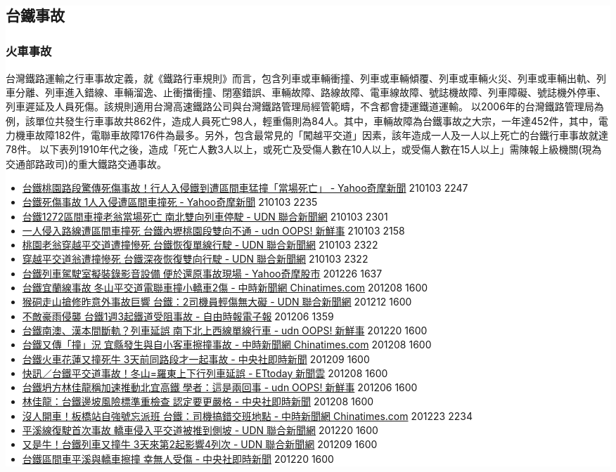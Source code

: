 ## 台鐵事故

### 火車事故

台灣鐵路運輸之行車事故定義，就《鐵路行車規則》而言，包含列車或車輛衝撞、列車或車輛傾覆、列車或車輛火災、列車或車輛出軌、列車分離、列車進入錯線、車輛溜逸、止衝擋衝撞、閉塞錯誤、車輛故障、路線故障、電車線故障、號誌機故障、列車障礙、號誌機外停車、列車遲延及人員死傷。該規則適用台灣高速鐵路公司與台灣鐵路管理局經管範疇，不含都會捷運鐵道運輸。
以2006年的台灣鐵路管理局為例，該單位共發生行車事故共862件，造成人員死亡98人，輕重傷則為84人。其中，車輛故障為台鐵事故之大宗，一年達452件，其中，電力機車故障182件，電聯車故障176件為最多。另外，包含最常見的「闖越平交道」因素，該年造成一人及一人以上死亡的台鐵行車事故就達78件。
以下表列1910年代之後，造成「死亡人數3人以上，或死亡及受傷人數在10人以上，或受傷人數在15人以上」需陳報上級機關(現為交通部路政司)的重大鐵路交通事故。
- [台鐵桃園路段驚傳死傷事故！行人入侵鐵到遭區間車猛撞「當場死亡」 - Yahoo奇摩新聞](https://tw.news.yahoo.com/%E5%8F%B0%E9%90%B5%E9%A9%9A%E5%82%B3%E6%AD%BB%E5%82%B7%E4%BA%8B%E6%95%85-%E8%A1%8C%E4%BA%BA%E5%85%A5%E4%BE%B5%E9%90%B5%E5%88%B0%E9%81%AD%E5%8D%80%E9%96%93%E8%BB%8A%E7%8C%9B%E6%92%9E-%E7%95%B6%E5%A0%B4%E6%AD%BB%E4%BA%A1-141423997.html "台鐵桃園路段驚傳死傷事故！行人入侵鐵到遭區間車猛撞「當場死亡」 - Yahoo奇摩新聞") 210103 2247
- [台鐵死傷事故 1人入侵遭區間車撞死 - Yahoo奇摩新聞](https://tw.news.yahoo.com/%E5%8F%B0%E9%90%B5%E7%88%86%E6%AD%BB%E5%82%B7%E4%BA%8B%E6%95%85-%E5%85%A7%E5%A3%A2-%E6%A1%83%E5%9C%92%E8%B7%AF%E7%B7%9A%E4%B8%AD%E6%96%B7-140529539.html "台鐵死傷事故 1人入侵遭區間車撞死 - Yahoo奇摩新聞") 210103 2235
- [台鐵1272區間車撞老翁當場死亡 南北雙向列車停駛 - UDN 聯合新聞網](https://udn.com/news/story/7320/5144696 "台鐵1272區間車撞老翁當場死亡 南北雙向列車停駛 - UDN 聯合新聞網") 210103 2301
- [一人侵入路線遭區間車撞死 台鐵內壢桃園段雙向不通 - udn OOPS! 新鮮事](https://udn.com/news/story/7315/5144428 "一人侵入路線遭區間車撞死 台鐵內壢桃園段雙向不通 - udn OOPS! 新鮮事") 210103 2158
- [桃園老翁穿越平交道遭撞慘死 台鐵恢復單線行駛 - UDN 聯合新聞網](https://udn.com/news/story/7266/5144826 "桃園老翁穿越平交道遭撞慘死 台鐵恢復單線行駛 - UDN 聯合新聞網") 210103 2322
- [穿越平交道翁遭撞慘死 台鐵深夜恢復雙向行駛 - UDN 聯合新聞網](https://udn.com/news/story/7320/5144826?from=udn-catebreaknews_ch2 "穿越平交道翁遭撞慘死 台鐵深夜恢復雙向行駛 - UDN 聯合新聞網") 210103 2322
- [台鐵列車駕駛室擬裝錄影音設備 便於還原事故現場 - Yahoo奇摩股市](https://tw.stock.yahoo.com/news/%E5%8F%B0%E9%90%B5%E5%88%97%E8%BB%8A%E9%A7%95%E9%A7%9B%E5%AE%A4%E6%93%AC%E8%A3%9D%E9%8C%84%E5%BD%B1%E9%9F%B3%E8%A8%AD%E5%82%99-%E4%BE%BF%E6%96%BC%E9%82%84%E5%8E%9F%E4%BA%8B%E6%95%85%E7%8F%BE%E5%A0%B4-083718372.html "台鐵列車駕駛室擬裝錄影音設備 便於還原事故現場 - Yahoo奇摩股市") 201226 1637
- [台鐵宜蘭線事故 冬山平交道電聯車撞小轎車2傷 - 中時新聞網 Chinatimes.com](https://www.chinatimes.com/realtimenews/20201208005462-260402 "台鐵宜蘭線事故 冬山平交道電聯車撞小轎車2傷 - 中時新聞網 Chinatimes.com") 201208 1600
- [猴硐走山搶修昨意外事故巨響 台鐵：2司機員輕傷無大礙 - UDN 聯合新聞網](https://udn.com/news/story/121837/5086566 "猴硐走山搶修昨意外事故巨響 台鐵：2司機員輕傷無大礙 - UDN 聯合新聞網") 201212 1600
- [不敵豪雨侵襲 台鐵1週3起鐵道受阻事故 - 自由時報電子報](https://news.ltn.com.tw/news/life/breakingnews/3372986 "不敵豪雨侵襲 台鐵1週3起鐵道受阻事故 - 自由時報電子報") 201206 1359
- [台鐵南澳、漢本間斷軌？列車延誤 南下北上西線單線行車 - udn OOPS! 新鮮事](https://udn.com/news/story/7266/5106647 "台鐵南澳、漢本間斷軌？列車延誤 南下北上西線單線行車 - udn OOPS! 新鮮事") 201220 1600
- [台鐵又傳「撞」況 宜縣發生與自小客車擦撞事故 - 中時新聞網 Chinatimes.com](https://www.chinatimes.com/realtimenews/20201208005517-260402 "台鐵又傳「撞」況 宜縣發生與自小客車擦撞事故 - 中時新聞網 Chinatimes.com") 201208 1600
- [台鐵火車花蓮又撞死牛 3天前同路段才一起事故 - 中央社即時新聞](https://www.cna.com.tw/news/asoc/202012090350.aspx "台鐵火車花蓮又撞死牛 3天前同路段才一起事故 - 中央社即時新聞") 201209 1600
- [快訊／台鐵平交道事故！冬山=羅東上下行列車延誤 - ETtoday 新聞雲](https://www.ettoday.net/news/20201208/1872104.htm "快訊／台鐵平交道事故！冬山=羅東上下行列車延誤 - ETtoday 新聞雲") 201208 1600
- [台鐵坍方林佳龍稱加速推動北宜高鐵 學者：這是兩回事 - udn OOPS! 新鮮事](https://udn.com/news/story/121837/5071197 "台鐵坍方林佳龍稱加速推動北宜高鐵 學者：這是兩回事 - udn OOPS! 新鮮事") 201206 1600
- [林佳龍：台鐵邊坡風險標準重檢查 認定要更嚴格 - 中央社即時新聞](https://www.cna.com.tw/news/firstnews/202012080221.aspx "林佳龍：台鐵邊坡風險標準重檢查 認定要更嚴格 - 中央社即時新聞") 201208 1600
- [沒人開車！板橋站自強號忘派班 台鐵：司機搞錯交班地點 - 中時新聞網 Chinatimes.com](https://www.chinatimes.com/realtimenews/20201223006482-260405 "沒人開車！板橋站自強號忘派班 台鐵：司機搞錯交班地點 - 中時新聞網 Chinatimes.com") 201223 2234
- [平溪線復駛首次事故 轎車侵入平交道被推到側坡 - UDN 聯合新聞網](https://udn.com/news/story/7320/5106958 "平溪線復駛首次事故 轎車侵入平交道被推到側坡 - UDN 聯合新聞網") 201220 1600
- [又是牛！台鐵列車又撞牛 3天來第2起影響4列次 - UDN 聯合新聞網](https://udn.com/news/story/7266/5079640 "又是牛！台鐵列車又撞牛 3天來第2起影響4列次 - UDN 聯合新聞網") 201209 1600
- [台鐵區間車平溪與轎車擦撞 幸無人受傷 - 中央社即時新聞](https://www.cna.com.tw/news/asoc/202012200074.aspx "台鐵區間車平溪與轎車擦撞 幸無人受傷 - 中央社即時新聞") 201220 1600
